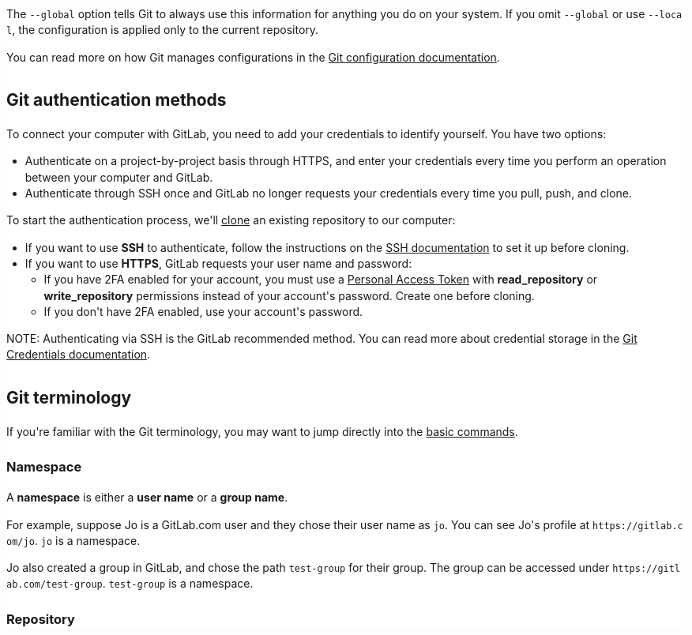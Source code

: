The `--global` option tells Git to always use this information for anything you do on your system.
If you omit `--global` or use `--local`, the configuration is applied only to the current
repository.

You can read more on how Git manages configurations in the
[Git configuration documentation](https://git-scm.com/book/en/v2/Customizing-Git-Git-Configuration).

## Git authentication methods

To connect your computer with GitLab, you need to add your credentials to identify yourself.
You have two options:

- Authenticate on a project-by-project basis through HTTPS, and enter your credentials every time
  you perform an operation between your computer and GitLab.
- Authenticate through SSH once and GitLab no longer requests your credentials every time you pull, push,
  and clone.

To start the authentication process, we'll [clone](#clone-a-repository) an existing repository
to our computer:

- If you want to use **SSH** to authenticate, follow the instructions on the [SSH documentation](../ssh/README.md)
  to set it up before cloning.
- If you want to use **HTTPS**, GitLab requests your user name and password:
  - If you have 2FA enabled for your account, you must use a [Personal Access Token](../user/profile/personal_access_tokens.md)
    with **read_repository** or **write_repository** permissions instead of your account's password.
    Create one before cloning.
  - If you don't have 2FA enabled, use your account's password.

NOTE:
Authenticating via SSH is the GitLab recommended method. You can read more about credential storage
in the [Git Credentials documentation](https://git-scm.com/book/en/v2/Git-Tools-Credential-Storage).

## Git terminology

If you're familiar with the Git terminology, you may want to jump directly
into the [basic commands](#basic-git-commands).

### Namespace

A **namespace** is either a **user name** or a **group name**.

For example, suppose Jo is a GitLab.com user and they chose their user name as
`jo`. You can see Jo's profile at `https://gitlab.com/jo`. `jo` is a namespace.

Jo also created a group in GitLab, and chose the path `test-group` for their
group. The group can be accessed under `https://gitlab.com/test-group`. `test-group` is a namespace.

### Repository
